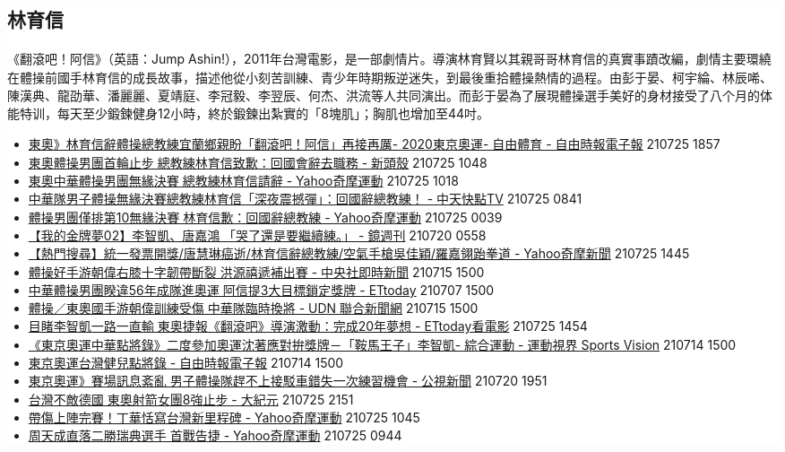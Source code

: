 ## 林育信

《翻滾吧！阿信》（英語：Jump Ashin!），2011年台灣電影，是一部劇情片。導演林育賢以其親哥哥林育信的真實事蹟改編，劇情主要環繞在體操前國手林育信的成長故事，描述他從小刻苦訓練、青少年時期叛逆迷失，到最後重拾體操熱情的過程。由彭于晏、柯宇綸、林辰唏、陳漢典、龍劭華、潘麗麗、夏靖庭、李冠毅、李翌辰、何杰、洪流等人共同演出。而彭于晏為了展現體操選手美好的身材接受了八个月的体能特训，每天至少鍛鍊健身12小時，終於鍛鍊出紮實的「8塊肌」；胸肌也增加至44吋。
- [東奧》林育信辭體操總教練宜蘭鄉親盼「翻滾吧！阿信」再接再厲- 2020東京奧運- 自由體育 - 自由時報電子報](https://sports.ltn.com.tw/olympic2020/news/breakingnews/3615927 "東奧》林育信辭體操總教練宜蘭鄉親盼「翻滾吧！阿信」再接再厲- 2020東京奧運- 自由體育 - 自由時報電子報") 210725 1857
- [東奧體操男團首輪止步 總教練林育信致歉：回國會辭去職務 - 新頭殼](https://newtalk.tw/news/view/2021-07-25/609828 "東奧體操男團首輪止步 總教練林育信致歉：回國會辭去職務 - 新頭殼") 210725 1048
- [東奧中華體操男團無緣決賽 總教練林育信請辭 - Yahoo奇摩運動](https://tw.sports.yahoo.com/news/%E6%9D%B1%E5%A5%A7%E4%B8%AD%E8%8F%AF%E9%AB%94%E6%93%8D%E7%94%B7%E5%9C%98%E7%84%A1%E7%B7%A3%E6%B1%BA%E8%B3%BD-%E7%B8%BD%E6%95%99%E7%B7%B4%E6%9E%97%E8%82%B2%E4%BF%A1%E8%AB%8B%E8%BE%AD-021843885.html "東奧中華體操男團無緣決賽 總教練林育信請辭 - Yahoo奇摩運動") 210725 1018
- [中華隊男子體操無緣決賽總教練林育信「深夜震撼彈」：回國辭總教練！ - 中天快點TV](https://gotv.ctitv.com.tw/2021/07/1833171.htm "中華隊男子體操無緣決賽總教練林育信「深夜震撼彈」：回國辭總教練！ - 中天快點TV") 210725 0841
- [體操男團僅排第10無緣決賽 林育信歉：回國辭總教練 - Yahoo奇摩運動](https://tw.sports.yahoo.com/news/%E9%AB%94%E6%93%8D%E7%94%B7%E5%9C%98%E5%83%85%E6%8E%92%E7%AC%AC10%E7%84%A1%E7%B7%A3%E6%B1%BA%E8%B3%BD-%E6%9E%97%E8%82%B2%E4%BF%A1%E6%AD%89-%E5%9B%9E%E5%9C%8B%E8%BE%AD%E7%B8%BD%E6%95%99%E7%B7%B4-163145082.html "體操男團僅排第10無緣決賽 林育信歉：回國辭總教練 - Yahoo奇摩運動") 210725 0039
- [【我的金牌夢02】李智凱、唐嘉鴻 「哭了還是要繼續練。」 - 鏡週刊](https://www.mirrormedia.mg/story/20210719pol002/ "【我的金牌夢02】李智凱、唐嘉鴻 「哭了還是要繼續練。」 - 鏡週刊") 210720 0558
- [【熱門搜尋】統一發票開獎/唐慧琳癌逝/林育信辭總教練/空氣手槍吳佳穎/羅嘉翎跆拳道 - Yahoo奇摩新聞](https://tw.news.yahoo.com/%E3%80%90%E7%86%B1%E9%96%80%E6%90%9C%E5%B0%8B%E3%80%91%E7%B5%B1%E4%B8%80%E7%99%BC%E7%A5%A8%E9%96%8B%E7%8D%8E%E5%94%90%E6%85%A7%E7%90%B3%E7%99%8C%E9%80%9D%E6%9E%97%E8%82%B2%E4%BF%A1%E8%BE%AD%E7%B8%BD%E6%95%99%E7%B7%B4%E7%A9%BA%E6%B0%A3%E6%89%8B%E6%A7%8D%E5%90%B3%E4%BD%B3%E7%A9%8E%E7%BE%85%E5%98%89%E7%BF%8E%E8%B7%86%E6%8B%B3%E9%81%93-064553657.html "【熱門搜尋】統一發票開獎/唐慧琳癌逝/林育信辭總教練/空氣手槍吳佳穎/羅嘉翎跆拳道 - Yahoo奇摩新聞") 210725 1445
- [體操好手游朝偉右膝十字韌帶斷裂 洪源禧遞補出賽 - 中央社即時新聞](https://www.cna.com.tw/news/aspt/202107150114.aspx "體操好手游朝偉右膝十字韌帶斷裂 洪源禧遞補出賽 - 中央社即時新聞") 210715 1500
- [中華體操男團睽違56年成隊進奧運 阿信提3大目標鎖定獎牌 - ETtoday](https://sports.ettoday.net/news/2025261 "中華體操男團睽違56年成隊進奧運 阿信提3大目標鎖定獎牌 - ETtoday") 210707 1500
- [體操／東奧國手游朝偉訓練受傷 中華隊臨時換將 - UDN 聯合新聞網](https://udn.com/news/story/122254/5602426 "體操／東奧國手游朝偉訓練受傷 中華隊臨時換將 - UDN 聯合新聞網") 210715 1500
- [目睹李智凱一路一直輸 東奧捷報《翻滾吧》導演激動：完成20年夢想 - ETtoday看電影](https://movies.ettoday.net/news/2039501 "目睹李智凱一路一直輸 東奧捷報《翻滾吧》導演激動：完成20年夢想 - ETtoday看電影") 210725 1454
- [《東京奧運中華點將錄》二度參加奧運沈著應對拚獎牌－「鞍馬王子」李智凱- 綜合運動 - 運動視界 Sports Vision](https://www.sportsv.net/articles/86046 "《東京奧運中華點將錄》二度參加奧運沈著應對拚獎牌－「鞍馬王子」李智凱- 綜合運動 - 運動視界 Sports Vision") 210714 1500
- [東京奧運台灣健兒點將錄 - 自由時報電子報](https://sports.ltn.com.tw/news/breakingnews/3603340 "東京奧運台灣健兒點將錄 - 自由時報電子報") 210714 1500
- [東京奧運》賽場訊息紊亂 男子體操隊趕不上接駁車錯失一次練習機會 - 公視新聞](https://news.pts.org.tw/article/536127 "東京奧運》賽場訊息紊亂 男子體操隊趕不上接駁車錯失一次練習機會 - 公視新聞") 210720 1951
- [台灣不敵德國 東奧射箭女團8強止步 - 大紀元](https://www.epochtimes.com/b5/21/7/25/n13114171.htm "台灣不敵德國 東奧射箭女團8強止步 - 大紀元") 210725 2151
- [帶傷上陣完賽！丁華恬寫台灣新里程碑 - Yahoo奇摩運動](https://tw.sports.yahoo.com/news/%E5%B8%B6%E5%82%B7%E4%B8%8A%E9%99%A3%E5%AE%8C%E8%B3%BD-%E4%B8%81%E8%8F%AF%E6%81%AC%E5%AF%AB%E5%8F%B0%E7%81%A3%E6%96%B0%E9%87%8C%E7%A8%8B%E7%A2%91-024538368.html?bcmt=1 "帶傷上陣完賽！丁華恬寫台灣新里程碑 - Yahoo奇摩運動") 210725 1045
- [周天成直落二勝瑞典選手 首戰告捷 - Yahoo奇摩運動](https://tw.sports.yahoo.com/news/%E5%91%A8%E5%A4%A9%E6%88%90%E7%9B%B4%E8%90%BD%E4%BA%8C%E5%8B%9D%E7%91%9E%E5%85%B8%E9%81%B8%E6%89%8B-%E9%A6%96%E6%88%B0%E5%91%8A%E6%8D%B7-014458447.html "周天成直落二勝瑞典選手 首戰告捷 - Yahoo奇摩運動") 210725 0944
